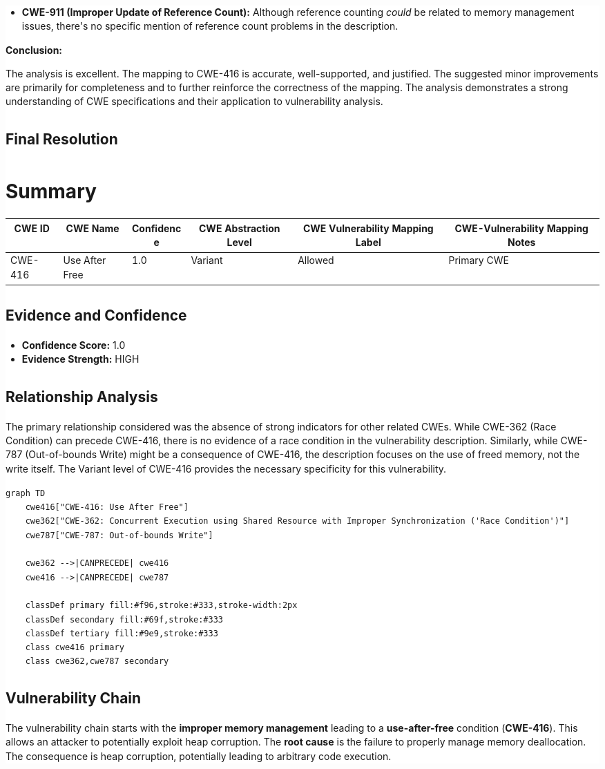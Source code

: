 *   **CWE-911 (Improper Update of Reference Count):** Although reference counting *could* be related to memory management issues, there's no specific mention of reference count problems in the description.

**Conclusion:**

The analysis is excellent. The mapping to CWE-416 is accurate, well-supported, and justified. The suggested minor improvements are primarily for completeness and to further reinforce the correctness of the mapping. The analysis demonstrates a strong understanding of CWE specifications and their application to vulnerability analysis.

## Final Resolution

# Summary
| CWE ID | CWE Name | Confidence | CWE Abstraction Level | CWE Vulnerability Mapping Label | CWE-Vulnerability Mapping Notes |
|---|---|---|---|---|---|
| CWE-416 | Use After Free | 1.0 | Variant | Allowed | Primary CWE |

## Evidence and Confidence

*   **Confidence Score:** 1.0
*   **Evidence Strength:** HIGH

## Relationship Analysis
The primary relationship considered was the absence of strong indicators for other related CWEs. While CWE-362 (Race Condition) can precede CWE-416, there is no evidence of a race condition in the vulnerability description. Similarly, while CWE-787 (Out-of-bounds Write) might be a consequence of CWE-416, the description focuses on the use of freed memory, not the write itself. The Variant level of CWE-416 provides the necessary specificity for this vulnerability.

```mermaid
graph TD
    cwe416["CWE-416: Use After Free"]
    cwe362["CWE-362: Concurrent Execution using Shared Resource with Improper Synchronization ('Race Condition')"]
    cwe787["CWE-787: Out-of-bounds Write"]

    cwe362 -->|CANPRECEDE| cwe416
    cwe416 -->|CANPRECEDE| cwe787
    
    classDef primary fill:#f96,stroke:#333,stroke-width:2px
    classDef secondary fill:#69f,stroke:#333
    classDef tertiary fill:#9e9,stroke:#333
    class cwe416 primary
    class cwe362,cwe787 secondary
```

## Vulnerability Chain
The vulnerability chain starts with the **improper memory management** leading to a **use-after-free** condition (**CWE-416**). This allows an attacker to potentially exploit heap corruption. The **root cause** is the failure to properly manage memory deallocation. The consequence is heap corruption, potentially leading to arbitrary code execution.
